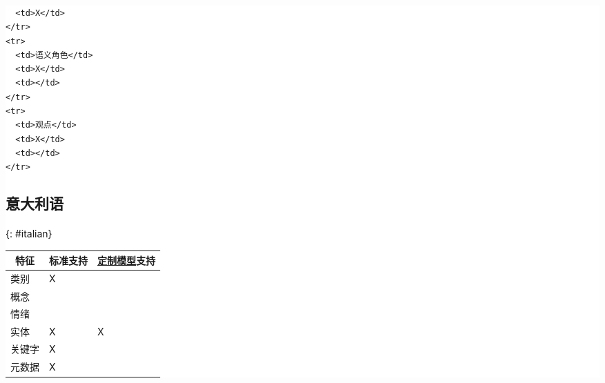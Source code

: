       <td>X</td>
    </tr>
    <tr>
      <td>语义角色</td>
      <td>X</td>
      <td></td>
    </tr>
    <tr>
      <td>观点</td>
      <td>X</td>
      <td></td>
    </tr>
  </tbody>
</table>


## 意大利语
{: #italian}

<table>
  <thead>
    <tr>
      <th>
        特征
      </th>
      <th>
        标准支持
      </th>
      <th>
        <a href="/docs/services/natural-language-understanding/customizing.html">定制模型</a>支持
      </th>
    </tr>
  </thead>
  <tbody>
    <tr>
      <td>类别</td>
      <td>X</td>
      <td></td>
    </tr>
    <tr>
      <td>概念</td>
      <td></td>
      <td></td>
    </tr>
    <tr>
      <td>情绪</td>
      <td></td>
      <td></td>
    </tr>
    <tr>
      <td>实体</td>
      <td>X</td>
      <td>X</td>
    </tr>
    <tr>
      <td>关键字</td>
      <td>X</td>
      <td></td>
    </tr>
    <tr>
      <td>元数据</td>
      <td>X</td>
      <td></td>
    </tr>